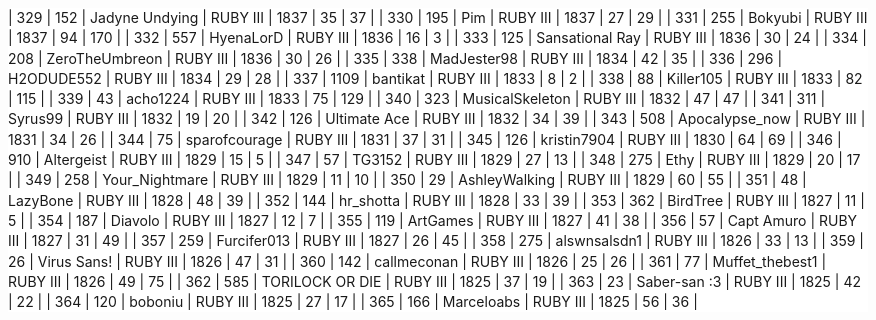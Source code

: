 | <span data-change="0">329</span> | 152 | <span alt="ID: 506636">Jadyne Undying</span> | RUBY III | <span data-change="0">1837</span> | 35 | 37 |
| <span data-change="0">330</span> | 195 | <span alt="ID: 499591">Pim</span> | RUBY III | <span data-change="0">1837</span> | 27 | 29 |
| <span data-change="0">331</span> | 255 | <span alt="ID: 306310">Bokyubi</span> | RUBY III | <span data-change="0">1837</span> | 94 | 170 |
| <span data-change="0">332</span> | 557 | <span alt="ID: 345305">HyenaLorD</span> | RUBY III | <span data-change="0">1836</span> | 16 | 3 |
| <span data-change="0">333</span> | 125 | <span alt="ID: 244218">Sansational Ray</span> | RUBY III | <span data-change="0">1836</span> | 30 | 24 |
| <span data-change="0">334</span> | 208 | <span alt="ID: 58892">ZeroTheUmbreon</span> | RUBY III | <span data-change="0">1836</span> | 30 | 26 |
| <span data-change="0">335</span> | 338 | <span alt="ID: 254207">MadJester98</span> | RUBY III | <span data-change="0">1834</span> | 42 | 35 |
| <span data-change="0">336</span> | 296 | <span alt="ID: 398131">H2ODUDE552</span> | RUBY III | <span data-change="0">1834</span> | 29 | 28 |
| <span data-change="0">337</span> | 1109 | <span alt="ID: 202411">bantikat</span> | RUBY III | <span data-change="0">1833</span> | 8 | 2 |
| <span data-change="0">338</span> | 88 | <span alt="ID: 560690">Killer105</span> | RUBY III | <span data-change="0">1833</span> | 82 | 115 |
| <span data-change="0">339</span> | 43 | <span alt="ID: 477803">acho1224</span> | RUBY III | <span data-change="0">1833</span> | 75 | 129 |
| <span data-change="0">340</span> | 323 | <span alt="ID: 443121">MusicalSkeleton</span> | RUBY III | <span data-change="0">1832</span> | 47 | 47 |
| <span data-change="0">341</span> | 311 | <span alt="ID: 112255">Syrus99</span> | RUBY III | <span data-change="0">1832</span> | 19 | 20 |
| <span data-change="0">342</span> | 126 | <span alt="ID: 257756">Ultimate Ace</span> | RUBY III | <span data-change="0">1832</span> | 34 | 39 |
| <span data-change="0">343</span> | 508 | <span alt="ID: 107629">Apocalypse_now</span> | RUBY III | <span data-change="0">1831</span> | 34 | 26 |
| <span data-change="0">344</span> | 75 | <span alt="ID: 148926">sparofcourage</span> | RUBY III | <span data-change="0">1831</span> | 37 | 31 |
| <span data-change="0">345</span> | 126 | <span alt="ID: 379055">kristin7904</span> | RUBY III | <span data-change="0">1830</span> | 64 | 69 |
| <span data-change="0">346</span> | 910 | <span alt="ID: 415469">Altergeist</span> | RUBY III | <span data-change="0">1829</span> | 15 | 5 |
| <span data-change="0">347</span> | 57 | <span alt="ID: 541822">TG3152</span> | RUBY III | <span data-change="0">1829</span> | 27 | 13 |
| <span data-change="0">348</span> | 275 | <span alt="ID: 37987">Ethy</span> | RUBY III | <span data-change="0">1829</span> | 20 | 17 |
| <span data-change="0">349</span> | 258 | <span alt="ID: 129361">Your_Nightmare</span> | RUBY III | <span data-change="0">1829</span> | 11 | 10 |
| <span data-change="0">350</span> | 29 | <span alt="ID: 556206">AshleyWalking</span> | RUBY III | <span data-change="0">1829</span> | 60 | 55 |
| <span data-change="0">351</span> | 48 | <span alt="ID: 93895">LazyBone</span> | RUBY III | <span data-change="0">1828</span> | 48 | 39 |
| <span data-change="0">352</span> | 144 | <span alt="ID: 521954">hr_shotta</span> | RUBY III | <span data-change="0">1828</span> | 33 | 39 |
| <span data-change="0">353</span> | 362 | <span alt="ID: 361285">BirdTree</span> | RUBY III | <span data-change="0">1827</span> | 11 | 5 |
| <span data-change="0">354</span> | 187 | <span alt="ID: 119800">Diavolo</span> | RUBY III | <span data-change="0">1827</span> | 12 | 7 |
| <span data-change="0">355</span> | 119 | <span alt="ID: 224853">ArtGames</span> | RUBY III | <span data-change="0">1827</span> | 41 | 38 |
| <span data-change="0">356</span> | 57 | <span alt="ID: 521091">Capt Amuro</span> | RUBY III | <span data-change="0">1827</span> | 31 | 49 |
| <span data-change="0">357</span> | 259 | <span alt="ID: 469457">Furcifer013</span> | RUBY III | <span data-change="0">1827</span> | 26 | 45 |
| <span data-change="0">358</span> | 275 | <span alt="ID: 309615">alswnsalsdn1</span> | RUBY III | <span data-change="0">1826</span> | 33 | 13 |
| <span data-change="0">359</span> | 26 | <span alt="ID: 474384">Virus Sans!</span> | RUBY III | <span data-change="0">1826</span> | 47 | 31 |
| <span data-change="0">360</span> | 142 | <span alt="ID: 87843">callmeconan</span> | RUBY III | <span data-change="0">1826</span> | 25 | 26 |
| <span data-change="0">361</span> | 77 | <span alt="ID: 500882">Muffet_thebest1</span> | RUBY III | <span data-change="0">1826</span> | 49 | 75 |
| <span data-change="0">362</span> | 585 | <span alt="ID: 83335">TORILOCK OR DIE</span> | RUBY III | <span data-change="0">1825</span> | 37 | 19 |
| <span data-change="0">363</span> | 23 | <span alt="ID: 563918">Saber-san :3</span> | RUBY III | <span data-change="0">1825</span> | 42 | 22 |
| <span data-change="0">364</span> | 120 | <span alt="ID: 485799">boboniu</span> | RUBY III | <span data-change="0">1825</span> | 27 | 17 |
| <span data-change="0">365</span> | 166 | <span alt="ID: 486789">Marceloabs</span> | RUBY III | <span data-change="0">1825</span> | 56 | 36 |